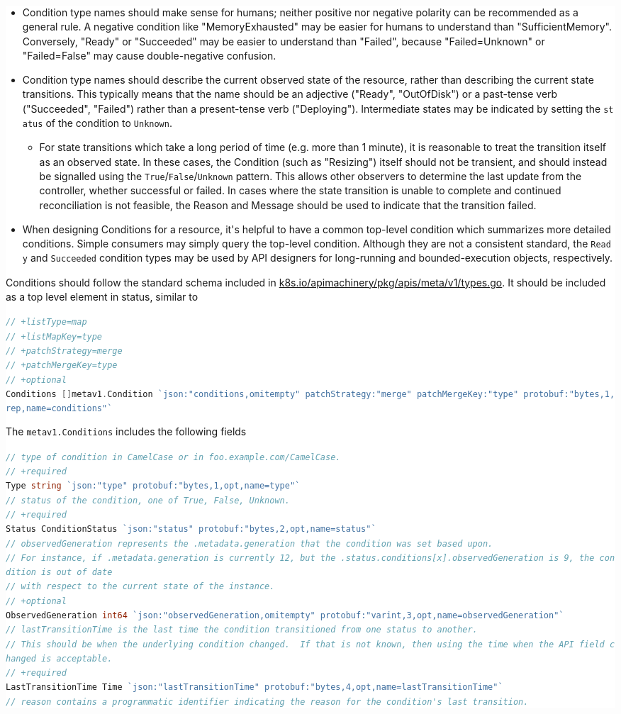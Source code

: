 * Condition type names should make sense for humans; neither positive nor
  negative polarity can be recommended as a general rule. A negative condition
  like "MemoryExhausted" may be easier for humans to understand than
  "SufficientMemory". Conversely, "Ready" or "Succeeded" may be easier to
  understand than "Failed", because "Failed=Unknown" or "Failed=False" may
  cause double-negative confusion.

* Condition type names should describe the current observed state of the
  resource, rather than describing the current state transitions. This
  typically means that the name should be an adjective ("Ready", "OutOfDisk")
  or a past-tense verb ("Succeeded", "Failed") rather than a present-tense verb
  ("Deploying"). Intermediate states may be indicated by setting the `status` of
  the condition to `Unknown`.

    * For state transitions which take a long period of time (e.g. more than 1
      minute), it is reasonable to treat the transition itself as an observed
      state. In these cases, the Condition (such as "Resizing") itself should not
      be transient, and should instead be signalled using the
      `True`/`False`/`Unknown` pattern. This allows other observers to determine
      the last update from the controller, whether successful or failed. In cases
      where the state transition is unable to complete and continued
      reconciliation is not feasible, the Reason and Message should be used to
      indicate that the transition failed.

* When designing Conditions for a resource, it's helpful to have a common
  top-level condition which summarizes more detailed conditions. Simple
  consumers may simply query the top-level condition. Although they are not a
  consistent standard, the `Ready` and `Succeeded` condition types may be used
  by API designers for long-running and bounded-execution objects, respectively.

Conditions should follow the standard schema included in [k8s.io/apimachinery/pkg/apis/meta/v1/types.go](https://github.com/kubernetes/apimachinery/blob/release-1.23/pkg/apis/meta/v1/types.go#L1432-L1492).
It should be included as a top level element in status, similar to
```go
// +listType=map
// +listMapKey=type
// +patchStrategy=merge
// +patchMergeKey=type
// +optional
Conditions []metav1.Condition `json:"conditions,omitempty" patchStrategy:"merge" patchMergeKey:"type" protobuf:"bytes,1,rep,name=conditions"`
```

The `metav1.Conditions` includes the following fields

```go
// type of condition in CamelCase or in foo.example.com/CamelCase.
// +required
Type string `json:"type" protobuf:"bytes,1,opt,name=type"`
// status of the condition, one of True, False, Unknown.
// +required
Status ConditionStatus `json:"status" protobuf:"bytes,2,opt,name=status"`
// observedGeneration represents the .metadata.generation that the condition was set based upon.
// For instance, if .metadata.generation is currently 12, but the .status.conditions[x].observedGeneration is 9, the condition is out of date
// with respect to the current state of the instance.
// +optional
ObservedGeneration int64 `json:"observedGeneration,omitempty" protobuf:"varint,3,opt,name=observedGeneration"`
// lastTransitionTime is the last time the condition transitioned from one status to another.
// This should be when the underlying condition changed.  If that is not known, then using the time when the API field changed is acceptable.
// +required
LastTransitionTime Time `json:"lastTransitionTime" protobuf:"bytes,4,opt,name=lastTransitionTime"`
// reason contains a programmatic identifier indicating the reason for the condition's last transition.
```
